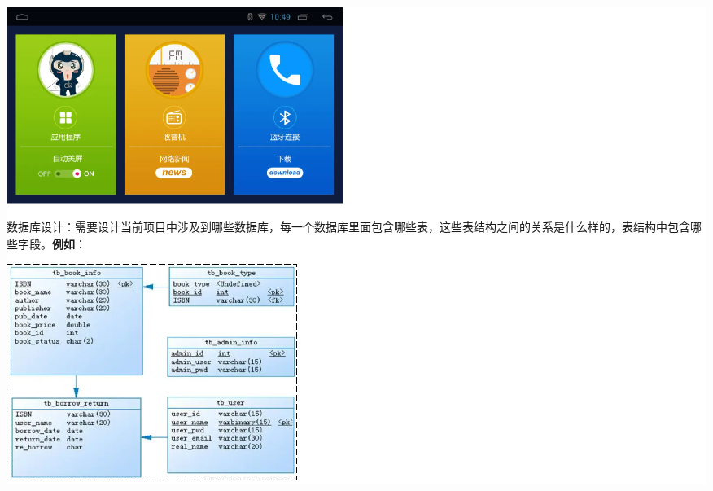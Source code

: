 <img src="img/image7.png" alt="image7" style="zoom:50%;" />

数据库设计：需要设计当前项目中涉及到哪些数据库，每一个数据库里面包含哪些表，这些表结构之间的关系是什么样的，表结构中包含哪些字段。**例如**：

<img src="img/image8.png" alt="image8" style="zoom:50%;" />
